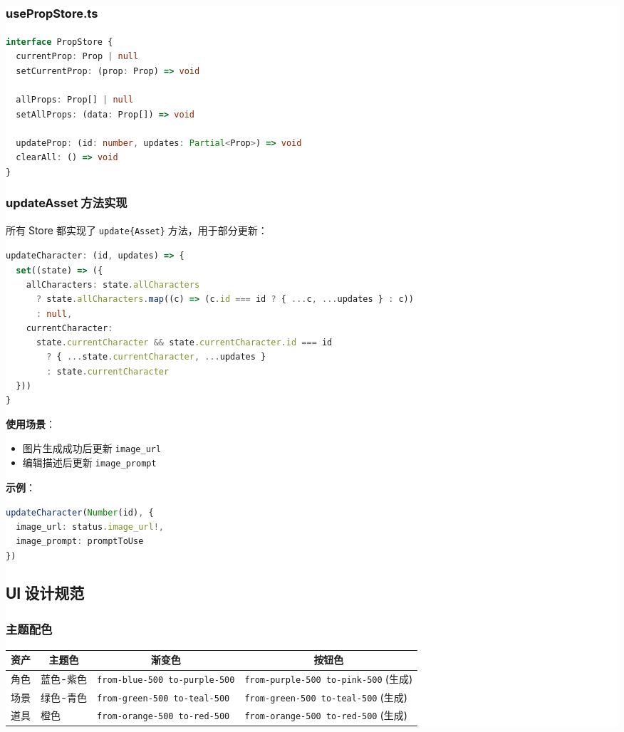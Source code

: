 ### usePropStore.ts

```typescript
interface PropStore {
  currentProp: Prop | null
  setCurrentProp: (prop: Prop) => void

  allProps: Prop[] | null
  setAllProps: (data: Prop[]) => void

  updateProp: (id: number, updates: Partial<Prop>) => void
  clearAll: () => void
}
```

### updateAsset 方法实现

所有 Store 都实现了 `update{Asset}` 方法，用于部分更新：

```typescript
updateCharacter: (id, updates) => {
  set((state) => ({
    allCharacters: state.allCharacters
      ? state.allCharacters.map((c) => (c.id === id ? { ...c, ...updates } : c))
      : null,
    currentCharacter:
      state.currentCharacter && state.currentCharacter.id === id
        ? { ...state.currentCharacter, ...updates }
        : state.currentCharacter
  }))
}
```

**使用场景**：
- 图片生成成功后更新 `image_url`
- 编辑描述后更新 `image_prompt`

**示例**：
```typescript
updateCharacter(Number(id), {
  image_url: status.image_url!,
  image_prompt: promptToUse
})
```

## UI 设计规范

### 主题配色

| 资产   | 主题色           | 渐变色                                    | 按钮色               |
| ------ | ---------------- | ----------------------------------------- | -------------------- |
| 角色   | 蓝色-紫色        | `from-blue-500 to-purple-500`             | `from-purple-500 to-pink-500` (生成) |
| 场景   | 绿色-青色        | `from-green-500 to-teal-500`              | `from-green-500 to-teal-500` (生成)  |
| 道具   | 橙色             | `from-orange-500 to-red-500`              | `from-orange-500 to-red-500` (生成)  |
